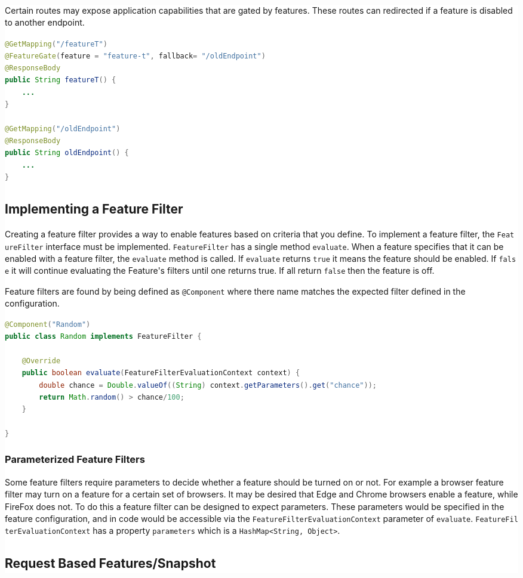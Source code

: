 Certain routes may expose application capabilities that are gated by features. These routes can redirected if a feature is disabled to another endpoint.

```java
@GetMapping("/featureT")
@FeatureGate(feature = "feature-t", fallback= "/oldEndpoint")
@ResponseBody
public String featureT() {
    ...
}

@GetMapping("/oldEndpoint")
@ResponseBody
public String oldEndpoint() {
    ...
}
```

## Implementing a Feature Filter

Creating a feature filter provides a way to enable features based on criteria that you define. To implement a feature filter, the `FeatureFilter` interface must be implemented. `FeatureFilter` has a single method `evaluate`. When a feature specifies that it can be enabled with a feature filter, the `evaluate` method is called. If `evaluate` returns `true` it means the feature should be enabled. If `false` it will continue evaluating the Feature's filters until one returns true. If all return `false` then the feature is off.

Feature filters are found by being defined as `@Component` where there name matches the expected filter defined in the configuration.

```java
@Component("Random")
public class Random implements FeatureFilter {

    @Override
    public boolean evaluate(FeatureFilterEvaluationContext context) {
        double chance = Double.valueOf((String) context.getParameters().get("chance"));
        return Math.random() > chance/100;
    }

}
```

### Parameterized Feature Filters

Some feature filters require parameters to decide whether a feature should be turned on or not. For example a browser feature filter may turn on a feature for a certain set of browsers. It may be desired that Edge and Chrome browsers enable a feature, while FireFox does not. To do this a feature filter can be designed to expect parameters. These parameters would be specified in the feature configuration, and in code would be accessible via the `FeatureFilterEvaluationContext` parameter of `evaluate`. `FeatureFilterEvaluationContext` has a property `parameters` which is a `HashMap<String, Object>`.

## Request Based Features/Snapshot
